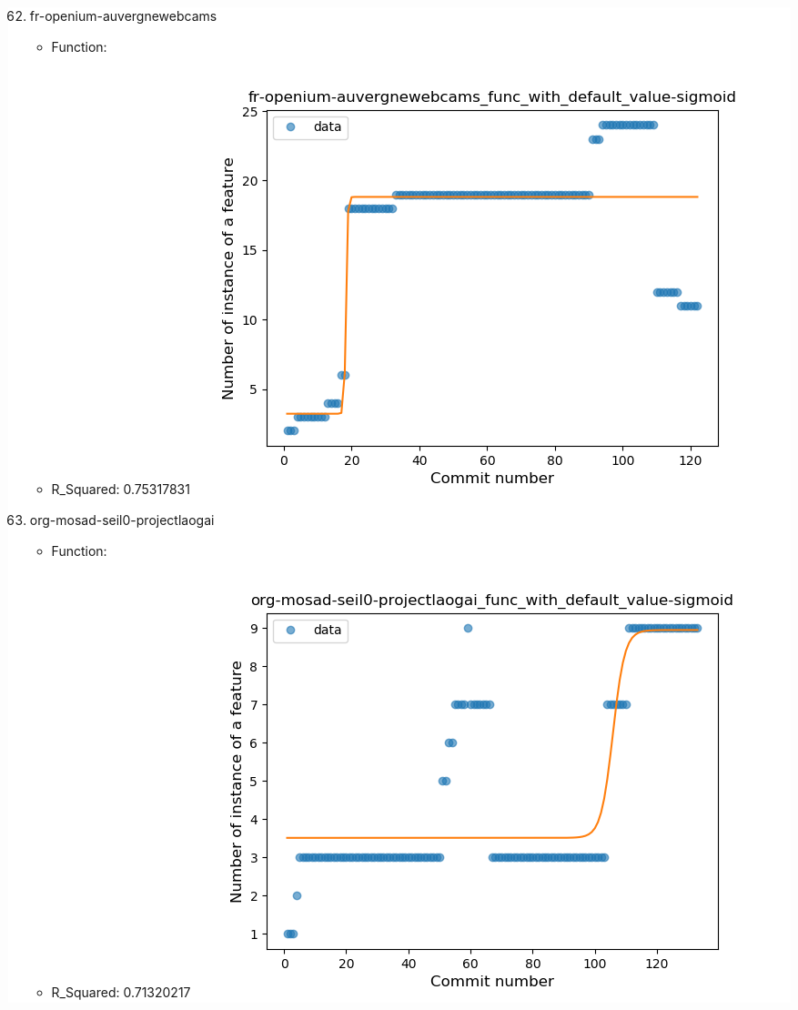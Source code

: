 62. fr-openium-auvergnewebcams

	*  Function: ![equation](http://latex.codecogs.com/svg.latex?%5Cfrac%7B-15.601709%7D%7B1%20&plus;%20%5Cepsilon%5E%28--4.129126%28x%20-18.356347%29%29%7D%20&plus;%2018.827042)
	* R_Squared: 0.75317831
 ![fr-openium-auvergnewebcamsfunc_with_default_value](../plots/fr-openium-auvergnewebcams_func_with_default_value_T7.png)

64. org-mosad-seil0-projectlaogai

	*  Function: ![equation](http://latex.codecogs.com/svg.latex?%5Cfrac%7B5.438963%7D%7B1%20&plus;%20%5Cepsilon%5E%28-0.522248%28x%20-105.793399%29%29%7D%20&plus;%203.51357)
	* R_Squared: 0.71320217
 ![org-mosad-seil0-projectlaogaifunc_with_default_value](../plots/org-mosad-seil0-projectlaogai_func_with_default_value_T7.png)
